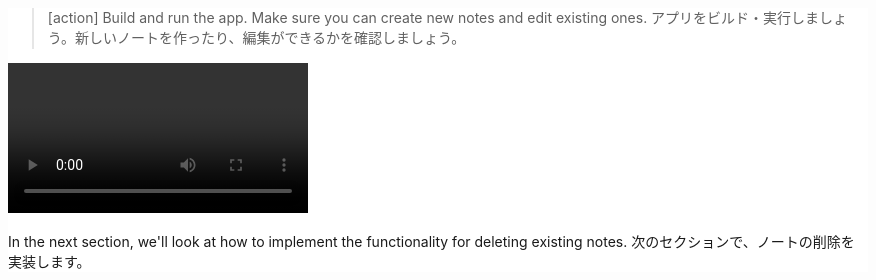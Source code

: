 > [action]
Build and run the app. Make sure you can create new notes and edit existing ones.
アプリをビルド・実行しましょう。新しいノートを作ったり、編集ができるかを確認しましょう。
>
![ms-video](https://s3.amazonaws.com/mgwu-misc/Make+School+Notes/p09_displaying_notes/editing_note_checkpoint.mp4)

In the next section, we'll look at how to implement the functionality for deleting existing notes.
次のセクションで、ノートの削除を実装します。

